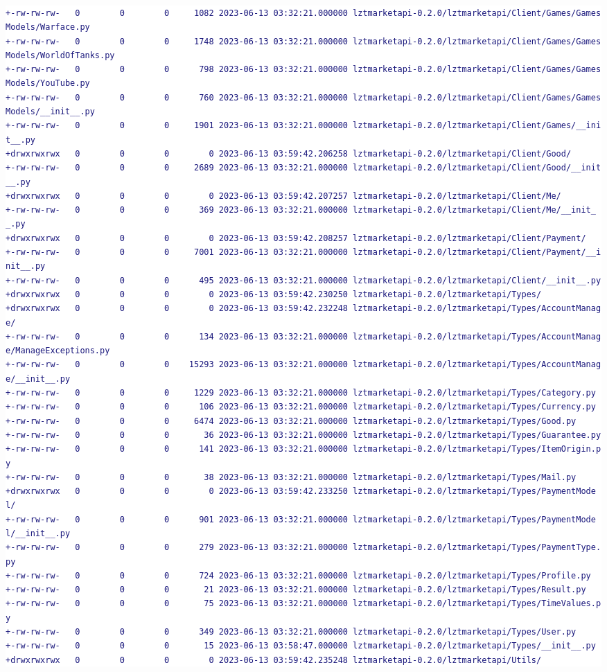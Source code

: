 ```diff
+-rw-rw-rw-   0        0        0     1082 2023-06-13 03:32:21.000000 lztmarketapi-0.2.0/lztmarketapi/Client/Games/GamesModels/Warface.py
+-rw-rw-rw-   0        0        0     1748 2023-06-13 03:32:21.000000 lztmarketapi-0.2.0/lztmarketapi/Client/Games/GamesModels/WorldOfTanks.py
+-rw-rw-rw-   0        0        0      798 2023-06-13 03:32:21.000000 lztmarketapi-0.2.0/lztmarketapi/Client/Games/GamesModels/YouTube.py
+-rw-rw-rw-   0        0        0      760 2023-06-13 03:32:21.000000 lztmarketapi-0.2.0/lztmarketapi/Client/Games/GamesModels/__init__.py
+-rw-rw-rw-   0        0        0     1901 2023-06-13 03:32:21.000000 lztmarketapi-0.2.0/lztmarketapi/Client/Games/__init__.py
+drwxrwxrwx   0        0        0        0 2023-06-13 03:59:42.206258 lztmarketapi-0.2.0/lztmarketapi/Client/Good/
+-rw-rw-rw-   0        0        0     2689 2023-06-13 03:32:21.000000 lztmarketapi-0.2.0/lztmarketapi/Client/Good/__init__.py
+drwxrwxrwx   0        0        0        0 2023-06-13 03:59:42.207257 lztmarketapi-0.2.0/lztmarketapi/Client/Me/
+-rw-rw-rw-   0        0        0      369 2023-06-13 03:32:21.000000 lztmarketapi-0.2.0/lztmarketapi/Client/Me/__init__.py
+drwxrwxrwx   0        0        0        0 2023-06-13 03:59:42.208257 lztmarketapi-0.2.0/lztmarketapi/Client/Payment/
+-rw-rw-rw-   0        0        0     7001 2023-06-13 03:32:21.000000 lztmarketapi-0.2.0/lztmarketapi/Client/Payment/__init__.py
+-rw-rw-rw-   0        0        0      495 2023-06-13 03:32:21.000000 lztmarketapi-0.2.0/lztmarketapi/Client/__init__.py
+drwxrwxrwx   0        0        0        0 2023-06-13 03:59:42.230250 lztmarketapi-0.2.0/lztmarketapi/Types/
+drwxrwxrwx   0        0        0        0 2023-06-13 03:59:42.232248 lztmarketapi-0.2.0/lztmarketapi/Types/AccountManage/
+-rw-rw-rw-   0        0        0      134 2023-06-13 03:32:21.000000 lztmarketapi-0.2.0/lztmarketapi/Types/AccountManage/ManageExceptions.py
+-rw-rw-rw-   0        0        0    15293 2023-06-13 03:32:21.000000 lztmarketapi-0.2.0/lztmarketapi/Types/AccountManage/__init__.py
+-rw-rw-rw-   0        0        0     1229 2023-06-13 03:32:21.000000 lztmarketapi-0.2.0/lztmarketapi/Types/Category.py
+-rw-rw-rw-   0        0        0      106 2023-06-13 03:32:21.000000 lztmarketapi-0.2.0/lztmarketapi/Types/Currency.py
+-rw-rw-rw-   0        0        0     6474 2023-06-13 03:32:21.000000 lztmarketapi-0.2.0/lztmarketapi/Types/Good.py
+-rw-rw-rw-   0        0        0       36 2023-06-13 03:32:21.000000 lztmarketapi-0.2.0/lztmarketapi/Types/Guarantee.py
+-rw-rw-rw-   0        0        0      141 2023-06-13 03:32:21.000000 lztmarketapi-0.2.0/lztmarketapi/Types/ItemOrigin.py
+-rw-rw-rw-   0        0        0       38 2023-06-13 03:32:21.000000 lztmarketapi-0.2.0/lztmarketapi/Types/Mail.py
+drwxrwxrwx   0        0        0        0 2023-06-13 03:59:42.233250 lztmarketapi-0.2.0/lztmarketapi/Types/PaymentModel/
+-rw-rw-rw-   0        0        0      901 2023-06-13 03:32:21.000000 lztmarketapi-0.2.0/lztmarketapi/Types/PaymentModel/__init__.py
+-rw-rw-rw-   0        0        0      279 2023-06-13 03:32:21.000000 lztmarketapi-0.2.0/lztmarketapi/Types/PaymentType.py
+-rw-rw-rw-   0        0        0      724 2023-06-13 03:32:21.000000 lztmarketapi-0.2.0/lztmarketapi/Types/Profile.py
+-rw-rw-rw-   0        0        0       21 2023-06-13 03:32:21.000000 lztmarketapi-0.2.0/lztmarketapi/Types/Result.py
+-rw-rw-rw-   0        0        0       75 2023-06-13 03:32:21.000000 lztmarketapi-0.2.0/lztmarketapi/Types/TimeValues.py
+-rw-rw-rw-   0        0        0      349 2023-06-13 03:32:21.000000 lztmarketapi-0.2.0/lztmarketapi/Types/User.py
+-rw-rw-rw-   0        0        0       15 2023-06-13 03:58:47.000000 lztmarketapi-0.2.0/lztmarketapi/Types/__init__.py
+drwxrwxrwx   0        0        0        0 2023-06-13 03:59:42.235248 lztmarketapi-0.2.0/lztmarketapi/Utils/
```
